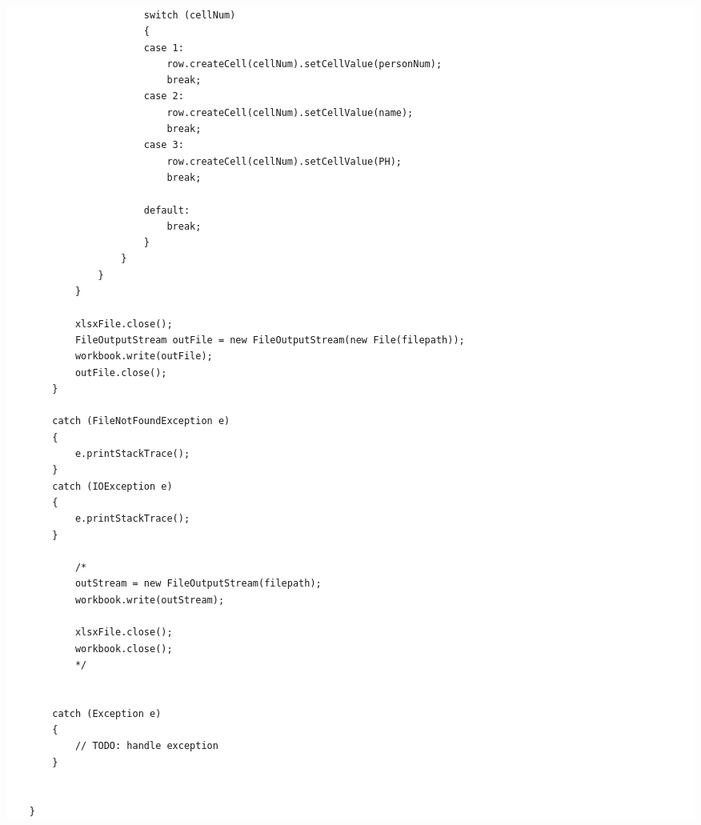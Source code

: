 ```
						switch (cellNum) 
						{
						case 1:
							row.createCell(cellNum).setCellValue(personNum);
							break;
						case 2:
							row.createCell(cellNum).setCellValue(name);
							break;
						case 3:
							row.createCell(cellNum).setCellValue(PH);
							break;

						default:
							break;
						}
					}
				}
			} 
			
			xlsxFile.close();
			FileOutputStream outFile = new FileOutputStream(new File(filepath));
			workbook.write(outFile);
			outFile.close();
		}
		
		catch (FileNotFoundException e)
		{
			e.printStackTrace();
		}
		catch (IOException e)
		{
			e.printStackTrace();
		}
			
			/*
			outStream = new FileOutputStream(filepath);
			workbook.write(outStream);
			
			xlsxFile.close();
			workbook.close();
			*/
		
		
		catch (Exception e) 
		{
			// TODO: handle exception
		}
		
		
	}
```
